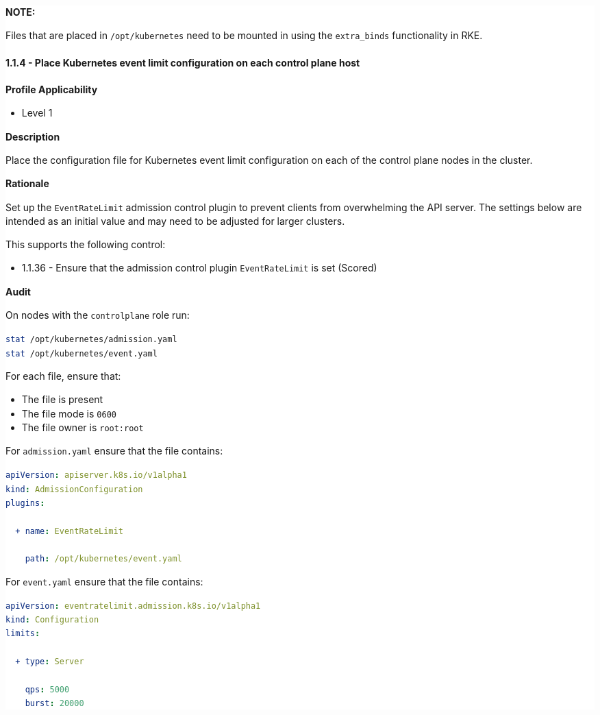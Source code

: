 **NOTE:**

Files that are placed in `/opt/kubernetes` need to be mounted in using the `extra_binds` functionality in RKE.

#### 1.1.4 - Place Kubernetes event limit configuration on each control plane host

**Profile Applicability**

* Level 1

**Description**

Place the configuration file for Kubernetes event limit configuration on each of the control plane nodes in the cluster.

**Rationale**

Set up the `EventRateLimit` admission control plugin to prevent clients from overwhelming the API server. The settings below are intended as an initial value and may need to be adjusted for larger clusters.

This supports the following control:

* 1.1.36 - Ensure that the admission control plugin `EventRateLimit` is set (Scored)

**Audit**

On nodes with the `controlplane` role run:

``` bash
stat /opt/kubernetes/admission.yaml
stat /opt/kubernetes/event.yaml
```

For each file, ensure that:

* The file is present
* The file mode is `0600` 
* The file owner is `root:root` 

For `admission.yaml` ensure that the file contains:

``` yaml
apiVersion: apiserver.k8s.io/v1alpha1
kind: AdmissionConfiguration
plugins:

  + name: EventRateLimit

    path: /opt/kubernetes/event.yaml
```

For `event.yaml` ensure that the file contains:

``` yaml
apiVersion: eventratelimit.admission.k8s.io/v1alpha1
kind: Configuration
limits:

  + type: Server

    qps: 5000
    burst: 20000
```
